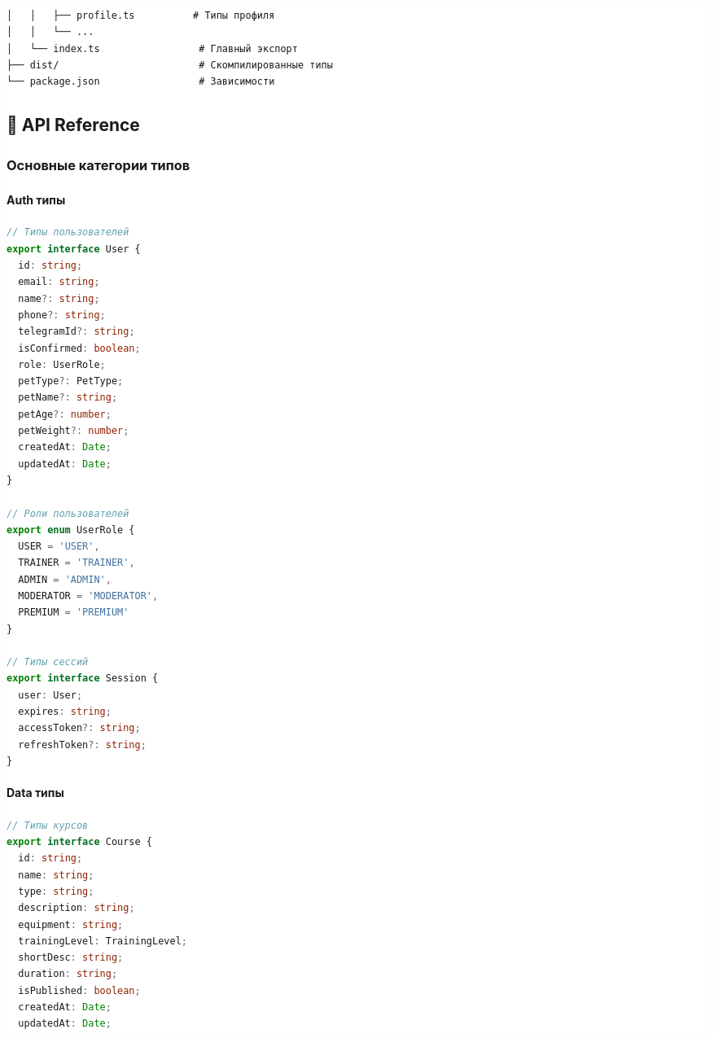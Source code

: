 ```
│   │   ├── profile.ts          # Типы профиля
│   │   └── ...
│   └── index.ts                 # Главный экспорт
├── dist/                        # Скомпилированные типы
└── package.json                 # Зависимости
```

## 🔧 API Reference

### Основные категории типов

#### Auth типы
```typescript
// Типы пользователей
export interface User {
  id: string;
  email: string;
  name?: string;
  phone?: string;
  telegramId?: string;
  isConfirmed: boolean;
  role: UserRole;
  petType?: PetType;
  petName?: string;
  petAge?: number;
  petWeight?: number;
  createdAt: Date;
  updatedAt: Date;
}

// Роли пользователей
export enum UserRole {
  USER = 'USER',
  TRAINER = 'TRAINER',
  ADMIN = 'ADMIN',
  MODERATOR = 'MODERATOR',
  PREMIUM = 'PREMIUM'
}

// Типы сессий
export interface Session {
  user: User;
  expires: string;
  accessToken?: string;
  refreshToken?: string;
}
```

#### Data типы
```typescript
// Типы курсов
export interface Course {
  id: string;
  name: string;
  type: string;
  description: string;
  equipment: string;
  trainingLevel: TrainingLevel;
  shortDesc: string;
  duration: string;
  isPublished: boolean;
  createdAt: Date;
  updatedAt: Date;
```